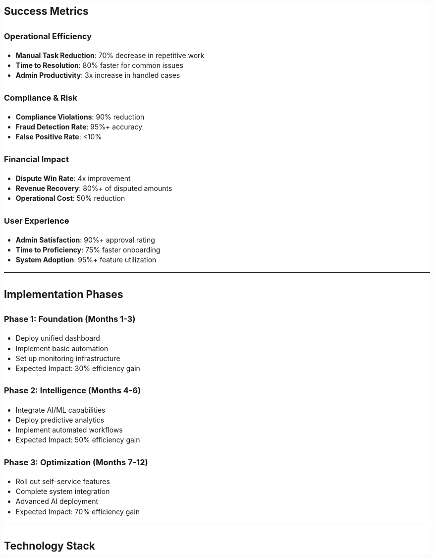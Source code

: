 
## Success Metrics

### Operational Efficiency
- **Manual Task Reduction**: 70% decrease in repetitive work
- **Time to Resolution**: 80% faster for common issues
- **Admin Productivity**: 3x increase in handled cases

### Compliance & Risk
- **Compliance Violations**: 90% reduction
- **Fraud Detection Rate**: 95%+ accuracy
- **False Positive Rate**: <10%

### Financial Impact
- **Dispute Win Rate**: 4x improvement
- **Revenue Recovery**: 80%+ of disputed amounts
- **Operational Cost**: 50% reduction

### User Experience
- **Admin Satisfaction**: 90%+ approval rating
- **Time to Proficiency**: 75% faster onboarding
- **System Adoption**: 95%+ feature utilization

---

## Implementation Phases

### Phase 1: Foundation (Months 1-3)
- Deploy unified dashboard
- Implement basic automation
- Set up monitoring infrastructure
- Expected Impact: 30% efficiency gain

### Phase 2: Intelligence (Months 4-6)
- Integrate AI/ML capabilities
- Deploy predictive analytics
- Implement automated workflows
- Expected Impact: 50% efficiency gain

### Phase 3: Optimization (Months 7-12)
- Roll out self-service features
- Complete system integration
- Advanced AI deployment
- Expected Impact: 70% efficiency gain

---

## Technology Stack
